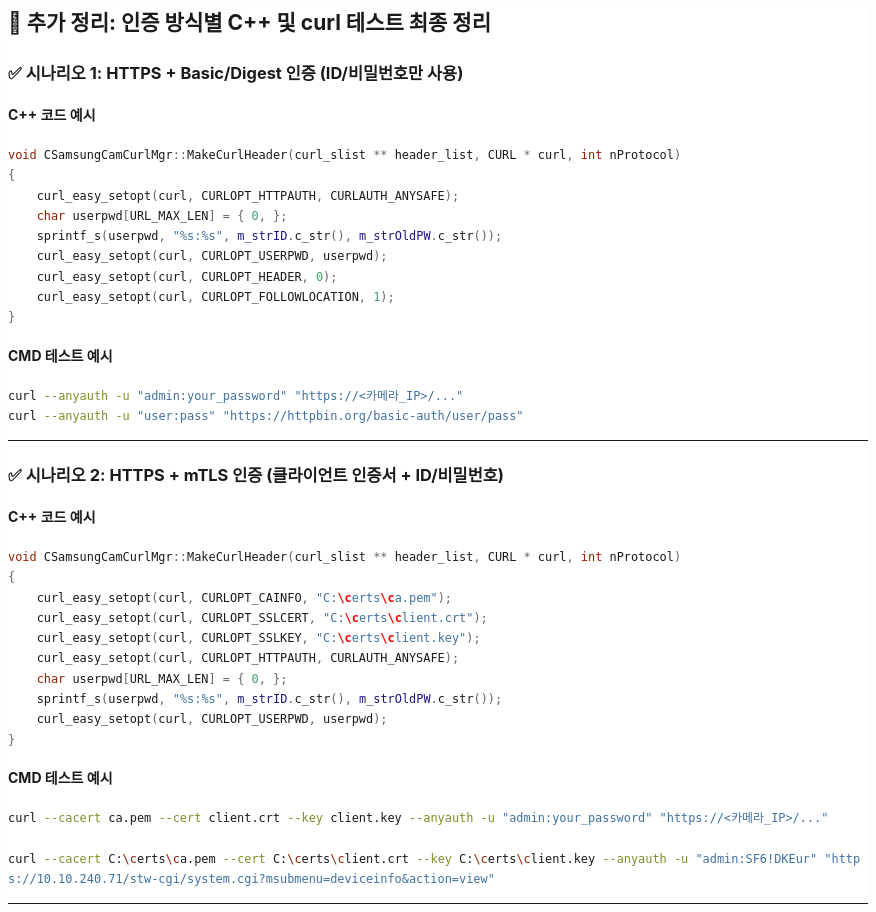 ## 🔄 추가 정리: 인증 방식별 C++ 및 curl 테스트 최종 정리

### ✅ 시나리오 1: HTTPS + Basic/Digest 인증 (ID/비밀번호만 사용)

#### C++ 코드 예시
```cpp
void CSamsungCamCurlMgr::MakeCurlHeader(curl_slist ** header_list, CURL * curl, int nProtocol)
{
    curl_easy_setopt(curl, CURLOPT_HTTPAUTH, CURLAUTH_ANYSAFE);
    char userpwd[URL_MAX_LEN] = { 0, };
    sprintf_s(userpwd, "%s:%s", m_strID.c_str(), m_strOldPW.c_str());
    curl_easy_setopt(curl, CURLOPT_USERPWD, userpwd);
    curl_easy_setopt(curl, CURLOPT_HEADER, 0);
    curl_easy_setopt(curl, CURLOPT_FOLLOWLOCATION, 1);
}
```

#### CMD 테스트 예시
```bash
curl --anyauth -u "admin:your_password" "https://<카메라_IP>/..."
curl --anyauth -u "user:pass" "https://httpbin.org/basic-auth/user/pass"
```

---

### ✅ 시나리오 2: HTTPS + mTLS 인증 (클라이언트 인증서 + ID/비밀번호)

#### C++ 코드 예시
```cpp
void CSamsungCamCurlMgr::MakeCurlHeader(curl_slist ** header_list, CURL * curl, int nProtocol)
{
    curl_easy_setopt(curl, CURLOPT_CAINFO, "C:\certs\ca.pem");
    curl_easy_setopt(curl, CURLOPT_SSLCERT, "C:\certs\client.crt");
    curl_easy_setopt(curl, CURLOPT_SSLKEY, "C:\certs\client.key");
    curl_easy_setopt(curl, CURLOPT_HTTPAUTH, CURLAUTH_ANYSAFE);
    char userpwd[URL_MAX_LEN] = { 0, };
    sprintf_s(userpwd, "%s:%s", m_strID.c_str(), m_strOldPW.c_str());
    curl_easy_setopt(curl, CURLOPT_USERPWD, userpwd);
}
```

#### CMD 테스트 예시
```bash
curl --cacert ca.pem --cert client.crt --key client.key --anyauth -u "admin:your_password" "https://<카메라_IP>/..."

curl --cacert C:\certs\ca.pem --cert C:\certs\client.crt --key C:\certs\client.key --anyauth -u "admin:SF6!DKEur" "https://10.10.240.71/stw-cgi/system.cgi?msubmenu=deviceinfo&action=view"
```

---
